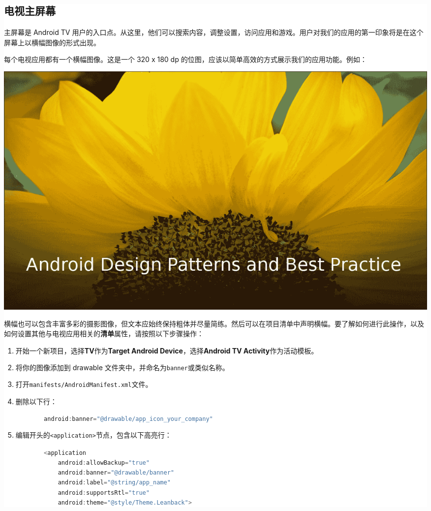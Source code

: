 ## 电视主屏幕

主屏幕是 Android TV 用户的入口点。从这里，他们可以搜索内容，调整设置，访问应用和游戏。用户对我们的应用的第一印象将是在这个屏幕上以横幅图像的形式出现。

每个电视应用都有一个横幅图像。这是一个 320 x 180 dp 的位图，应该以简单高效的方式展示我们的应用功能。例如：

![TV home screen](img/image_11_003.jpg)

横幅也可以包含丰富多彩的摄影图像，但文本应始终保持粗体并尽量简练。然后可以在项目清单中声明横幅。要了解如何进行此操作，以及如何设置其他与电视应用相关的**清单**属性，请按照以下步骤操作：

1.  开始一个新项目，选择**TV**作为**Target Android Device**，选择**Android TV Activity**作为活动模板。

1.  将你的图像添加到 drawable 文件夹中，并命名为`banner`或类似名称。

1.  打开`manifests/AndroidManifest.xml`文件。

1.  删除以下行：

    ```kt
            android:banner="@drawable/app_icon_your_company" 

    ```

1.  编辑开头的`<application>`节点，包含以下高亮行：

    ```kt
            <application 
                android:allowBackup="true" 
                android:banner="@drawable/banner" 
                android:label="@string/app_name" 
                android:supportsRtl="true" 
                android:theme="@style/Theme.Leanback"> 
